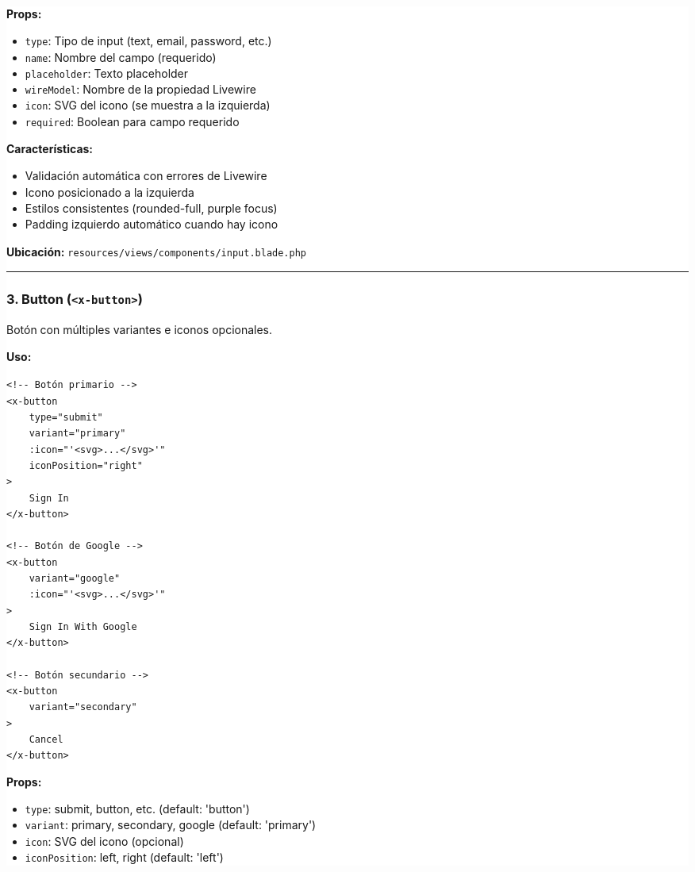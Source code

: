 **Props:**
- `type`: Tipo de input (text, email, password, etc.)
- `name`: Nombre del campo (requerido)
- `placeholder`: Texto placeholder
- `wireModel`: Nombre de la propiedad Livewire
- `icon`: SVG del icono (se muestra a la izquierda)
- `required`: Boolean para campo requerido

**Características:**
- Validación automática con errores de Livewire
- Icono posicionado a la izquierda
- Estilos consistentes (rounded-full, purple focus)
- Padding izquierdo automático cuando hay icono

**Ubicación:** `resources/views/components/input.blade.php`

---

### 3. Button (`<x-button>`)

Botón con múltiples variantes e iconos opcionales.

**Uso:**
```blade
<!-- Botón primario -->
<x-button
    type="submit"
    variant="primary"
    :icon="'<svg>...</svg>'"
    iconPosition="right"
>
    Sign In
</x-button>

<!-- Botón de Google -->
<x-button
    variant="google"
    :icon="'<svg>...</svg>'"
>
    Sign In With Google
</x-button>

<!-- Botón secundario -->
<x-button
    variant="secondary"
>
    Cancel
</x-button>
```

**Props:**
- `type`: submit, button, etc. (default: 'button')
- `variant`: primary, secondary, google (default: 'primary')
- `icon`: SVG del icono (opcional)
- `iconPosition`: left, right (default: 'left')
